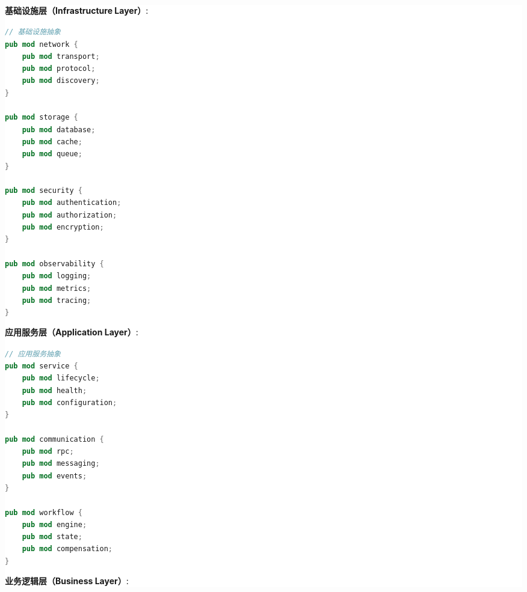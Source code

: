 **基础设施层（Infrastructure Layer）**:

```rust
// 基础设施抽象
pub mod network {
    pub mod transport;
    pub mod protocol;
    pub mod discovery;
}

pub mod storage {
    pub mod database;
    pub mod cache;
    pub mod queue;
}

pub mod security {
    pub mod authentication;
    pub mod authorization;
    pub mod encryption;
}

pub mod observability {
    pub mod logging;
    pub mod metrics;
    pub mod tracing;
}
```

**应用服务层（Application Layer）**:

```rust
// 应用服务抽象
pub mod service {
    pub mod lifecycle;
    pub mod health;
    pub mod configuration;
}

pub mod communication {
    pub mod rpc;
    pub mod messaging;
    pub mod events;
}

pub mod workflow {
    pub mod engine;
    pub mod state;
    pub mod compensation;
}
```

**业务逻辑层（Business Layer）**:
